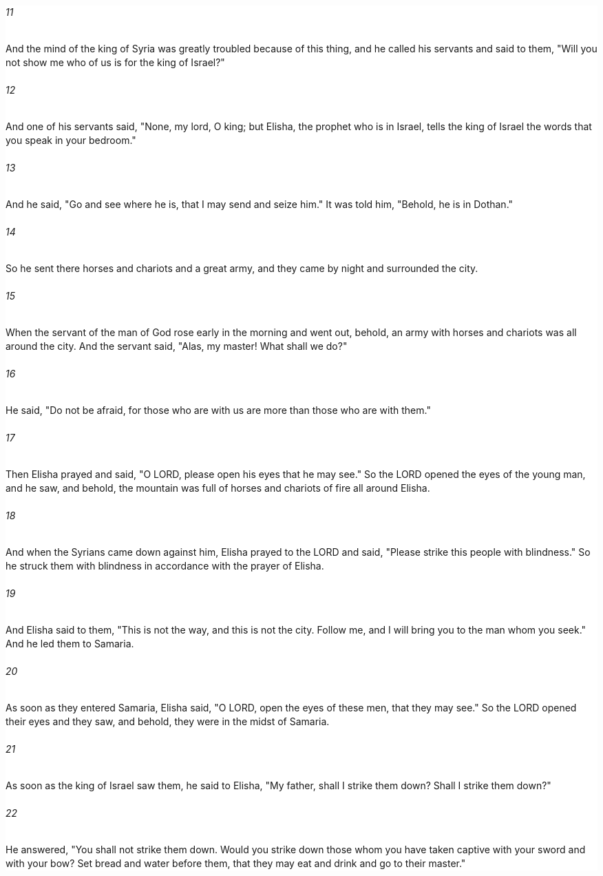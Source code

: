  

###### 11 
And the mind of the king of Syria was greatly troubled because of this thing, and he called his servants and said to them, "Will you not show me who of us is for the king of Israel?" 
 

###### 12 
And one of his servants said, "None, my lord, O king; but Elisha, the prophet who is in Israel, tells the king of Israel the words that you speak in your bedroom." 
 

###### 13 
And he said, "Go and see where he is, that I may send and seize him." It was told him, "Behold, he is in Dothan." 
 

###### 14 
So he sent there horses and chariots and a great army, and they came by night and surrounded the city.
 
 

###### 15 
When the servant of the man of God rose early in the morning and went out, behold, an army with horses and chariots was all around the city. And the servant said, "Alas, my master! What shall we do?" 
 

###### 16 
He said, "Do not be afraid, for those who are with us are more than those who are with them." 
 

###### 17 
Then Elisha prayed and said, "O LORD, please open his eyes that he may see." So the LORD opened the eyes of the young man, and he saw, and behold, the mountain was full of horses and chariots of fire all around Elisha. 
 

###### 18 
And when the Syrians came down against him, Elisha prayed to the LORD and said, "Please strike this people with blindness." So he struck them with blindness in accordance with the prayer of Elisha. 
 

###### 19 
And Elisha said to them, "This is not the way, and this is not the city. Follow me, and I will bring you to the man whom you seek." And he led them to Samaria.
 
 

###### 20 
As soon as they entered Samaria, Elisha said, "O LORD, open the eyes of these men, that they may see." So the LORD opened their eyes and they saw, and behold, they were in the midst of Samaria. 
 

###### 21 
As soon as the king of Israel saw them, he said to Elisha, "My father, shall I strike them down? Shall I strike them down?" 
 

###### 22 
He answered, "You shall not strike them down. Would you strike down those whom you have taken captive with your sword and with your bow? Set bread and water before them, that they may eat and drink and go to their master." 
 